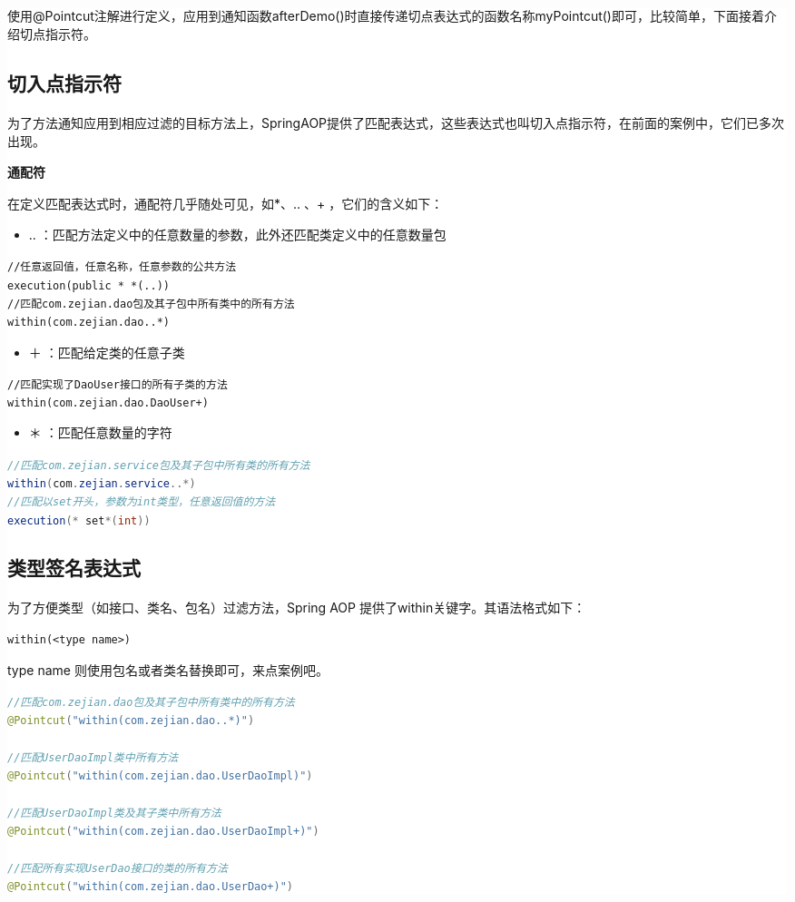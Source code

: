 
使用@Pointcut注解进行定义，应用到通知函数afterDemo()时直接传递切点表达式的函数名称myPointcut()即可，比较简单，下面接着介绍切点指示符。

## **切入点指示符**

为了方法通知应用到相应过滤的目标方法上，SpringAOP提供了匹配表达式，这些表达式也叫切入点指示符，在前面的案例中，它们已多次出现。

**通配符**

在定义匹配表达式时，通配符几乎随处可见，如*、.. 、+ ，它们的含义如下：

- .. ：匹配方法定义中的任意数量的参数，此外还匹配类定义中的任意数量包

```
//任意返回值，任意名称，任意参数的公共方法
execution(public * *(..))
//匹配com.zejian.dao包及其子包中所有类中的所有方法
within(com.zejian.dao..*)
```

- ＋ ：匹配给定类的任意子类

```
//匹配实现了DaoUser接口的所有子类的方法
within(com.zejian.dao.DaoUser+)
```

- ＊ ：匹配任意数量的字符

```java
//匹配com.zejian.service包及其子包中所有类的所有方法
within(com.zejian.service..*)
//匹配以set开头，参数为int类型，任意返回值的方法
execution(* set*(int))
```



## **类型签名表达式**

为了方便类型（如接口、类名、包名）过滤方法，Spring AOP 提供了within关键字。其语法格式如下：

```
within(<type name>)
```

type name 则使用包名或者类名替换即可，来点案例吧。

```java
//匹配com.zejian.dao包及其子包中所有类中的所有方法
@Pointcut("within(com.zejian.dao..*)")

//匹配UserDaoImpl类中所有方法
@Pointcut("within(com.zejian.dao.UserDaoImpl)")

//匹配UserDaoImpl类及其子类中所有方法
@Pointcut("within(com.zejian.dao.UserDaoImpl+)")

//匹配所有实现UserDao接口的类的所有方法
@Pointcut("within(com.zejian.dao.UserDao+)")
```
